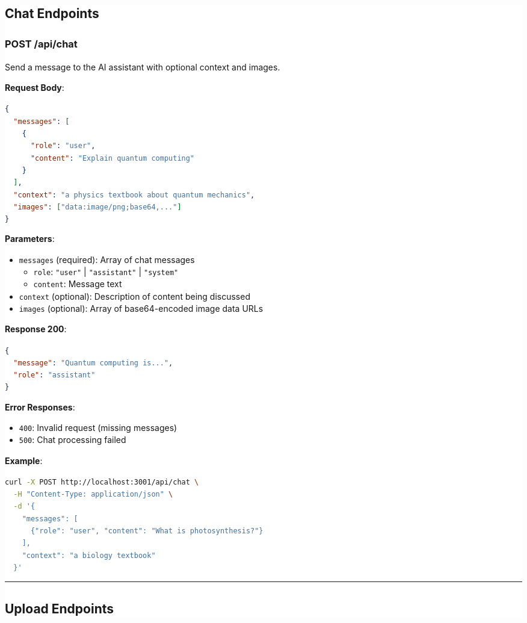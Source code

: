 
## Chat Endpoints

### POST /api/chat

Send a message to the AI assistant with optional context and images.

**Request Body**:
```json
{
  "messages": [
    {
      "role": "user",
      "content": "Explain quantum computing"
    }
  ],
  "context": "a physics textbook about quantum mechanics",
  "images": ["data:image/png;base64,..."]
}
```

**Parameters**:
- `messages` (required): Array of chat messages
  - `role`: `"user"` | `"assistant"` | `"system"`
  - `content`: Message text
- `context` (optional): Description of content being discussed
- `images` (optional): Array of base64-encoded image data URLs

**Response 200**:
```json
{
  "message": "Quantum computing is...",
  "role": "assistant"
}
```

**Error Responses**:
- `400`: Invalid request (missing messages)
- `500`: Chat processing failed

**Example**:
```bash
curl -X POST http://localhost:3001/api/chat \
  -H "Content-Type: application/json" \
  -d '{
    "messages": [
      {"role": "user", "content": "What is photosynthesis?"}
    ],
    "context": "a biology textbook"
  }'
```

---

## Upload Endpoints
